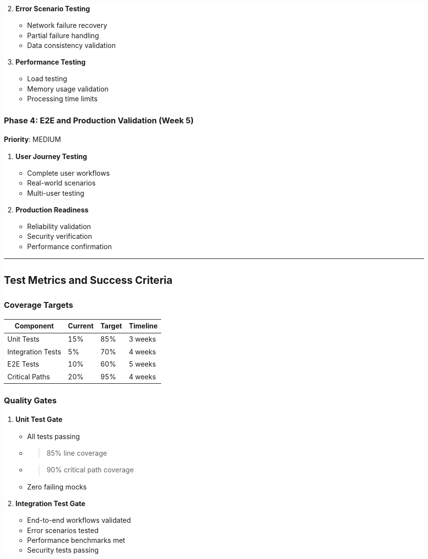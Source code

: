 2. **Error Scenario Testing**
   - Network failure recovery
   - Partial failure handling
   - Data consistency validation

3. **Performance Testing**
   - Load testing
   - Memory usage validation
   - Processing time limits

### Phase 4: E2E and Production Validation (Week 5)

**Priority**: MEDIUM

1. **User Journey Testing**
   - Complete user workflows
   - Real-world scenarios
   - Multi-user testing

2. **Production Readiness**
   - Reliability validation
   - Security verification
   - Performance confirmation

---

## Test Metrics and Success Criteria

### Coverage Targets

| Component         | Current | Target | Timeline |
| ----------------- | ------- | ------ | -------- |
| Unit Tests        | 15%     | 85%    | 3 weeks  |
| Integration Tests | 5%      | 70%    | 4 weeks  |
| E2E Tests         | 10%     | 60%    | 5 weeks  |
| Critical Paths    | 20%     | 95%    | 4 weeks  |

### Quality Gates

1. **Unit Test Gate**
   - All tests passing
   - > 85% line coverage
   - > 90% critical path coverage
   - Zero failing mocks

2. **Integration Test Gate**
   - End-to-end workflows validated
   - Error scenarios tested
   - Performance benchmarks met
   - Security tests passing
